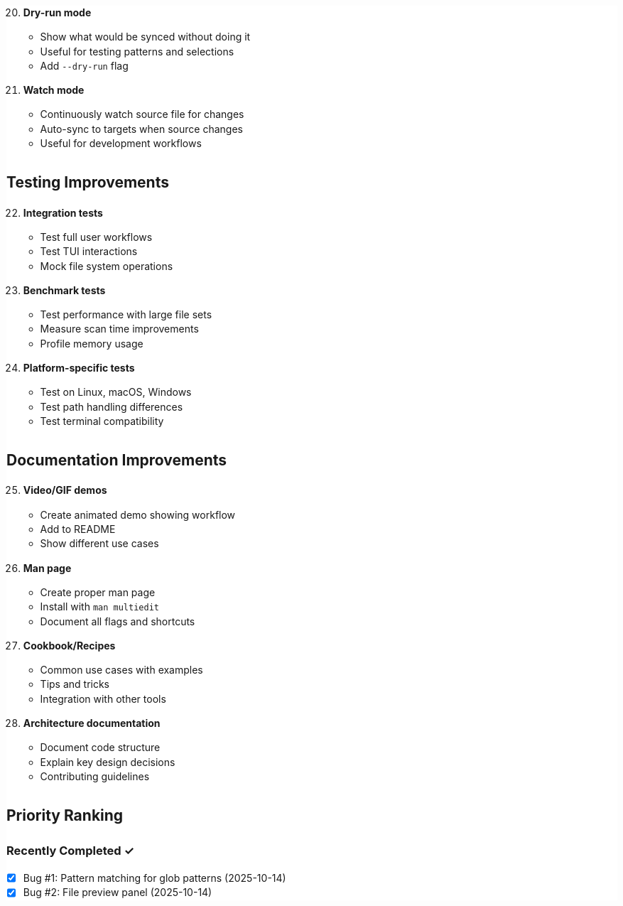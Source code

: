 20. **Dry-run mode**
    - Show what would be synced without doing it
    - Useful for testing patterns and selections
    - Add `--dry-run` flag

21. **Watch mode**
    - Continuously watch source file for changes
    - Auto-sync to targets when source changes
    - Useful for development workflows

## Testing Improvements

22. **Integration tests**
    - Test full user workflows
    - Test TUI interactions
    - Mock file system operations

23. **Benchmark tests**
    - Test performance with large file sets
    - Measure scan time improvements
    - Profile memory usage

24. **Platform-specific tests**
    - Test on Linux, macOS, Windows
    - Test path handling differences
    - Test terminal compatibility

## Documentation Improvements

25. **Video/GIF demos**
    - Create animated demo showing workflow
    - Add to README
    - Show different use cases

26. **Man page**
    - Create proper man page
    - Install with `man multiedit`
    - Document all flags and shortcuts

27. **Cookbook/Recipes**
    - Common use cases with examples
    - Tips and tricks
    - Integration with other tools

28. **Architecture documentation**
    - Document code structure
    - Explain key design decisions
    - Contributing guidelines

## Priority Ranking

### Recently Completed ✓
- [x] Bug #1: Pattern matching for glob patterns (2025-10-14)
- [x] Bug #2: File preview panel (2025-10-14)
